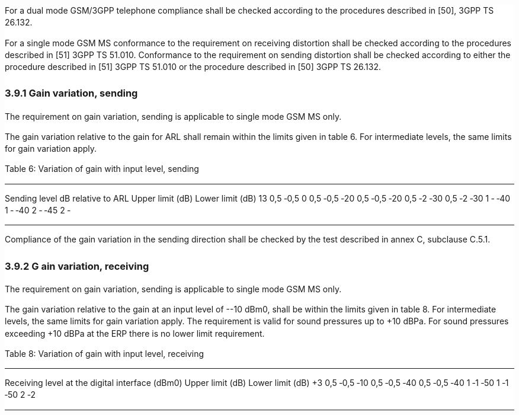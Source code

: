 For a dual mode GSM/3GPP telephone compliance shall be checked according
to the procedures described in \[50\], 3GPP TS 26.132.

For a single mode GSM MS conformance to the requirement on receiving
distortion shall be checked according to the procedures described in
\[51\] 3GPP TS 51.010. Conformance to the requirement on sending
distortion shall be checked according to either the procedure described
in \[51\] 3GPP TS 51.010 or the procedure described in \[50\] 3GPP TS
26.132.

### 3.9.1 Gain variation, sending

The requirement on gain variation, sending is applicable to single mode
GSM MS only.

The gain variation relative to the gain for ARL shall remain within the
limits given in table 6. For intermediate levels, the same limits for
gain variation apply.

Table 6: Variation of gain with input level, sending

  ---------------------------------- ------------------ ------------------
  Sending level dB relative to ARL   Upper limit (dB)   Lower limit (dB)
  13                                 0,5                ‑0,5
  0                                  0,5                ‑0,5
  ‑20                                0,5                ‑0,5
  ‑20                                0,5                ‑2
  ‑30                                0,5                ‑2
  ‑30                                1                  ‑
  ‑40                                1                  ‑
  ‑40                                2                  ‑
  ‑45                                2                  ‑
  ---------------------------------- ------------------ ------------------

Compliance of the gain variation in the sending direction shall be
checked by the test described in annex C, subclause C.5.1.

### 3.9.2 G ain variation, receiving

The requirement on gain variation, sending is applicable to single mode
GSM MS only.

The gain variation relative to the gain at an input level of --10 dBm0,
shall be within the limits given in table 8. For intermediate levels,
the same limits for gain variation apply. The requirement is valid for
sound pressures up to +10 dBPa. For sound pressures exceeding +10 dBPa
at the ERP there is no lower limit requirement.

Table 8: Variation of gain with input level, receiving

  ------------------------------------------------- ------------------ ------------------
  Receiving level at the digital interface (dBm0)   Upper limit (dB)   Lower limit (dB)
  +3                                                0,5                ‑0,5
  ‑10                                               0,5                ‑0,5
  ‑40                                               0,5                ‑0,5
  ‑40                                               1                  ‑1
  ‑50                                               1                  ‑1
  ‑50                                               2                  ‑2
  ------------------------------------------------- ------------------ ------------------
